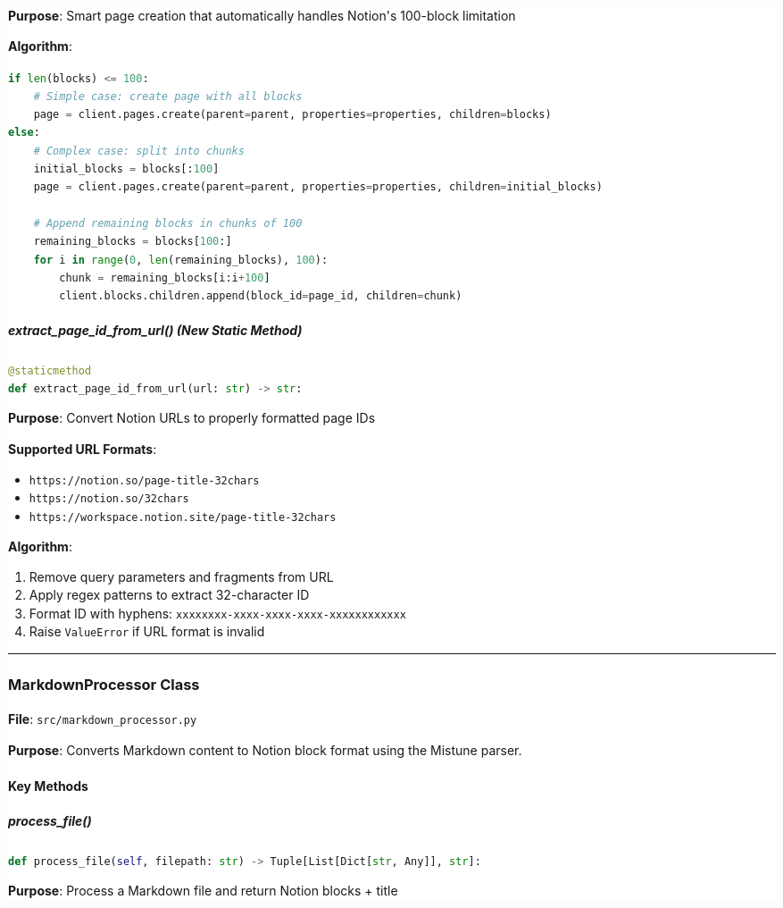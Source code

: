 **Purpose**: Smart page creation that automatically handles Notion's 100-block limitation

**Algorithm**:
```python
if len(blocks) <= 100:
    # Simple case: create page with all blocks
    page = client.pages.create(parent=parent, properties=properties, children=blocks)
else:
    # Complex case: split into chunks
    initial_blocks = blocks[:100]
    page = client.pages.create(parent=parent, properties=properties, children=initial_blocks)
    
    # Append remaining blocks in chunks of 100
    remaining_blocks = blocks[100:]
    for i in range(0, len(remaining_blocks), 100):
        chunk = remaining_blocks[i:i+100]
        client.blocks.children.append(block_id=page_id, children=chunk)
```

##### extract_page_id_from_url() (New Static Method)

```python
@staticmethod
def extract_page_id_from_url(url: str) -> str:
```

**Purpose**: Convert Notion URLs to properly formatted page IDs

**Supported URL Formats**:
- `https://notion.so/page-title-32chars`
- `https://notion.so/32chars`
- `https://workspace.notion.site/page-title-32chars`

**Algorithm**:
1. Remove query parameters and fragments from URL
2. Apply regex patterns to extract 32-character ID
3. Format ID with hyphens: `xxxxxxxx-xxxx-xxxx-xxxx-xxxxxxxxxxxx`
4. Raise `ValueError` if URL format is invalid

---

### MarkdownProcessor Class

**File**: `src/markdown_processor.py`

**Purpose**: Converts Markdown content to Notion block format using the Mistune parser.

#### Key Methods

##### process_file()

```python
def process_file(self, filepath: str) -> Tuple[List[Dict[str, Any]], str]:
```

**Purpose**: Process a Markdown file and return Notion blocks + title
